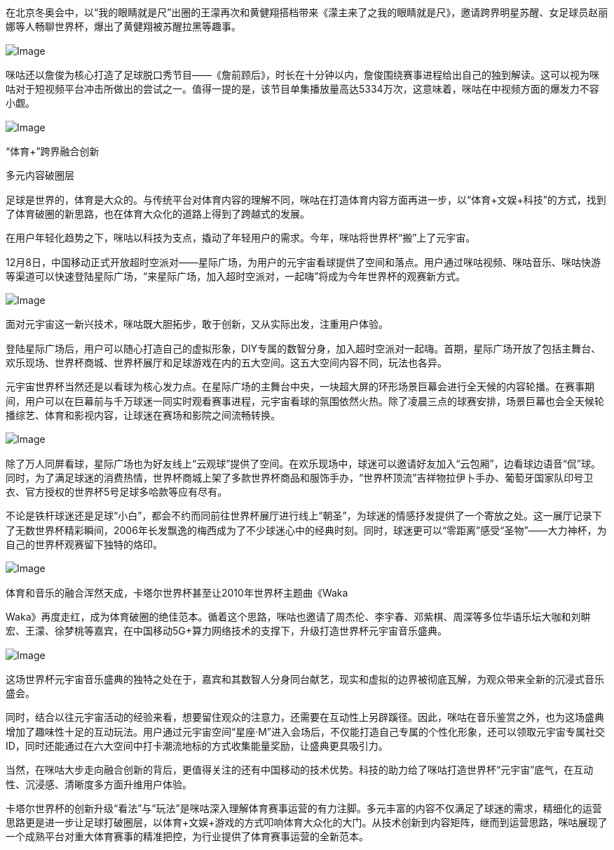 在北京冬奥会中，以“我的眼睛就是尺”出圈的王濛再次和黄健翔搭档带来《濛主来了之我的眼睛就是尺》，邀请跨界明星苏醒、女足球员赵丽娜等人畅聊世界杯，爆出了黄健翔被苏醒拉黑等趣事。

![Image](https://p26.toutiaoimg.com/img/tos-cn-i-qvj2lq49k0/b94b4e52409d405d8b275d5096926f43~tplv-tt-shrink:640:0.image)

咪咕还以詹俊为核心打造了足球脱口秀节目——《詹前顾后》，时长在十分钟以内，詹俊围绕赛事进程给出自己的独到解读。这可以视为咪咕对于短视频平台冲击所做出的尝试之一。值得一提的是，该节目单集播放量高达5334万次，这意味着，咪咕在中视频方面的爆发力不容小觑。

![Image](https://p26.toutiaoimg.com/img/tos-cn-i-qvj2lq49k0/27ff8988cc8e4a5ca3ce7f8ae1a2f67f~tplv-tt-shrink:640:0.image)

“体育+”跨界融合创新

多元内容破圈层

足球是世界的，体育是大众的。与传统平台对体育内容的理解不同，咪咕在打造体育内容方面再进一步，以“体育+文娱+科技”的方式，找到了体育破圈的新思路，也在体育大众化的道路上得到了跨越式的发展。

在用户年轻化趋势之下，咪咕以科技为支点，撬动了年轻用户的需求。今年，咪咕将世界杯“搬”上了元宇宙。

12月8日，中国移动正式开放超时空派对——星际广场，为用户的元宇宙看球提供了空间和落点。用户通过咪咕视频、咪咕音乐、咪咕快游等渠道可以快速登陆星际广场，“来星际广场，加入超时空派对，一起嗨”将成为今年世界杯的观赛新方式。

![Image](https://p9.toutiaoimg.com/img/tos-cn-i-qvj2lq49k0/47f2eea64a9a4edea396ce81df2f492f~tplv-tt-shrink:640:0.image)

面对元宇宙这一新兴技术，咪咕既大胆拓步，敢于创新，又从实际出发，注重用户体验。

登陆星际广场后，用户可以随心打造自己的虚拟形象，DIY专属的数智分身，加入超时空派对一起嗨。首期，星际广场开放了包括主舞台、欢乐现场、世界杯商城、世界杯展厅和足球游戏在内的五大空间。这五大空间内容不同，玩法也各异。

元宇宙世界杯当然还是以看球为核心发力点。在星际广场的主舞台中央，一块超大屏的环形场景巨幕会进行全天候的内容轮播。在赛事期间，用户可以在巨幕前与千万球迷一同实时观看赛事进程，元宇宙看球的氛围依然火热。除了凌晨三点的球赛安排，场景巨幕也会全天候轮播综艺、体育和影视内容，让球迷在赛场和影院之间流畅转换。

![Image](https://p9.toutiaoimg.com/img/tos-cn-i-qvj2lq49k0/e8e01081819b4b239ceb3d082f43d008~tplv-tt-shrink:640:0.image)

除了万人同屏看球，星际广场也为好友线上“云观球”提供了空间。在欢乐现场中，球迷可以邀请好友加入“云包厢”，边看球边语音“侃”球。同时，为了满足球迷的消费热情，世界杯商城上架了多款世界杯商品和服饰手办，“世界杯顶流”吉祥物拉伊卜手办、葡萄牙国家队印号卫衣、官方授权的世界杯5号足球多哈款等应有尽有。

不论是铁杆球迷还是足球“小白”，都会不约而同前往世界杯展厅进行线上“朝圣”，为球迷的情感抒发提供了一个寄放之处。这一展厅记录下了无数世界杯精彩瞬间，2006年长发飘逸的梅西成为了不少球迷心中的经典时刻。同时，球迷更可以“零距离”感受“圣物”——大力神杯，为自己的世界杯观赛留下独特的烙印。

![Image](https://p26.toutiaoimg.com/img/tos-cn-i-qvj2lq49k0/6a98cb79fbae404bb2609472687f1e30~tplv-tt-shrink:640:0.image)

体育和音乐的融合浑然天成，卡塔尔世界杯甚至让2010年世界杯主题曲《Waka

 

Waka》再度走红，成为体育破圈的绝佳范本。循着这个思路，咪咕也邀请了周杰伦、李宇春、邓紫棋、周深等多位华语乐坛大咖和刘畊宏、王濛、徐梦桃等嘉宾，在中国移动5G+算力网络技术的支撑下，升级打造世界杯元宇宙音乐盛典。

![Image](https://p26.toutiaoimg.com/img/tos-cn-i-qvj2lq49k0/406e6e5f5b0a4abd9ce33dd3391b131c~tplv-tt-shrink:640:0.image)

这场世界杯元宇宙音乐盛典的独特之处在于，嘉宾和其数智人分身同台献艺，现实和虚拟的边界被彻底瓦解，为观众带来全新的沉浸式音乐盛会。

同时，结合以往元宇宙活动的经验来看，想要留住观众的注意力，还需要在互动性上另辟蹊径。因此，咪咕在音乐鉴赏之外，也为这场盛典增加了趣味性十足的互动玩法。用户通过元宇宙空间“星座·M”进入会场后，不仅能打造自己专属的个性化形象，还可以领取元宇宙专属社交ID，同时还能通过在六大空间中打卡潮流地标的方式收集能量奖励，让盛典更具吸引力。

当然，在咪咕大步走向融合创新的背后，更值得关注的还有中国移动的技术优势。科技的助力给了咪咕打造世界杯“元宇宙”底气，在互动性、沉浸感、清晰度多方面升维用户体验。

卡塔尔世界杯的创新升级“看法”与“玩法”是咪咕深入理解体育赛事运营的有力注脚。多元丰富的内容不仅满足了球迷的需求，精细化的运营思路更是进一步让足球打破圈层，以体育+文娱+游戏的方式叩响体育大众化的大门。从技术创新到内容矩阵，继而到运营思路，咪咕展现了一个成熟平台对重大体育赛事的精准把控，为行业提供了体育赛事运营的全新范本。

